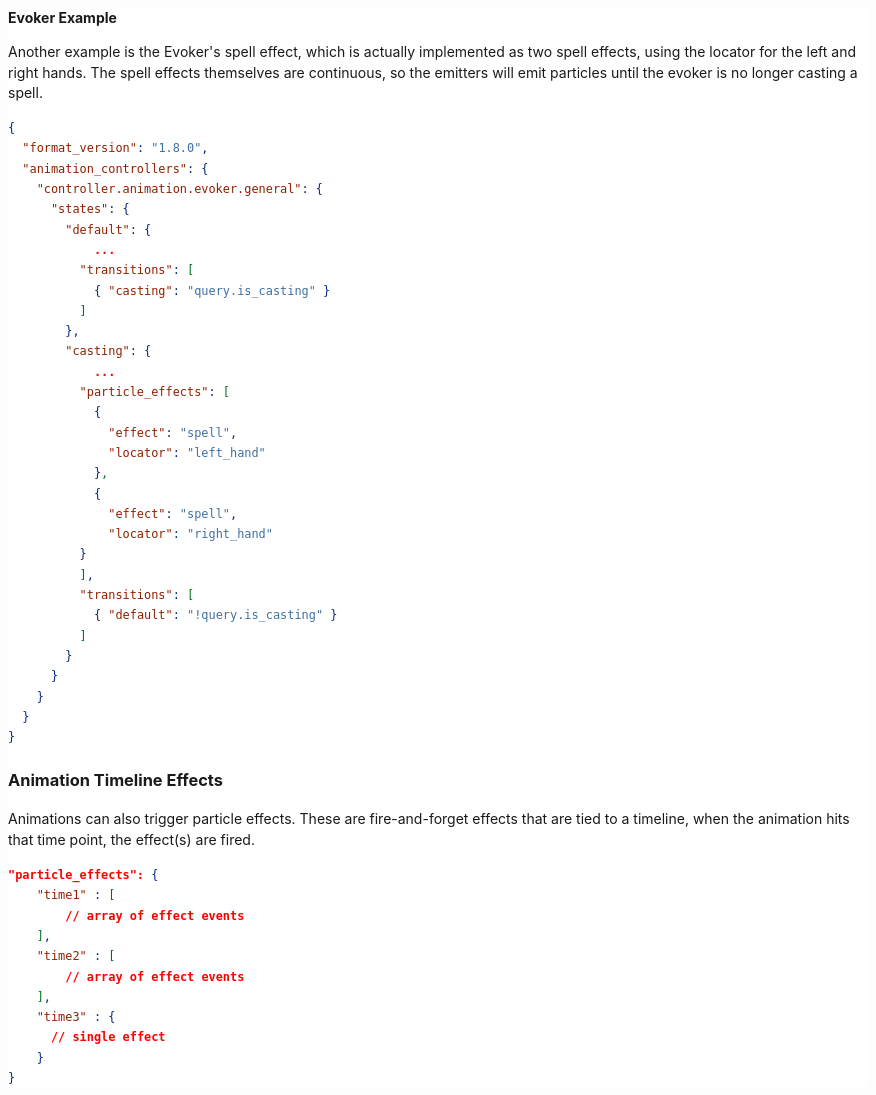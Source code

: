 **Evoker Example**

Another example is the Evoker's spell effect, which is actually implemented as two spell effects, using the locator for the left and right hands. The spell effects themselves are continuous, so the emitters will emit particles until the evoker is no longer casting a spell.

```json
{
  "format_version": "1.8.0",
  "animation_controllers": {
    "controller.animation.evoker.general": {
      "states": {
        "default": {
            ...
          "transitions": [
            { "casting": "query.is_casting" }
          ]
        },
        "casting": {
            ...
          "particle_effects": [
            {
              "effect": "spell",
              "locator": "left_hand"
            },
            {
              "effect": "spell",
              "locator": "right_hand"
          }
          ],
          "transitions": [
            { "default": "!query.is_casting" }
          ]
        }
      }
    }
  }
}
```

### Animation Timeline Effects

Animations can also trigger particle effects. These are fire-and-forget effects that are tied to a timeline, when the animation hits that time point, the effect(s) are fired.

```json
"particle_effects": {
    "time1" : [
        // array of effect events
    ],
    "time2" : [
        // array of effect events
    ],
    "time3" : {
      // single effect
    }
}
```
